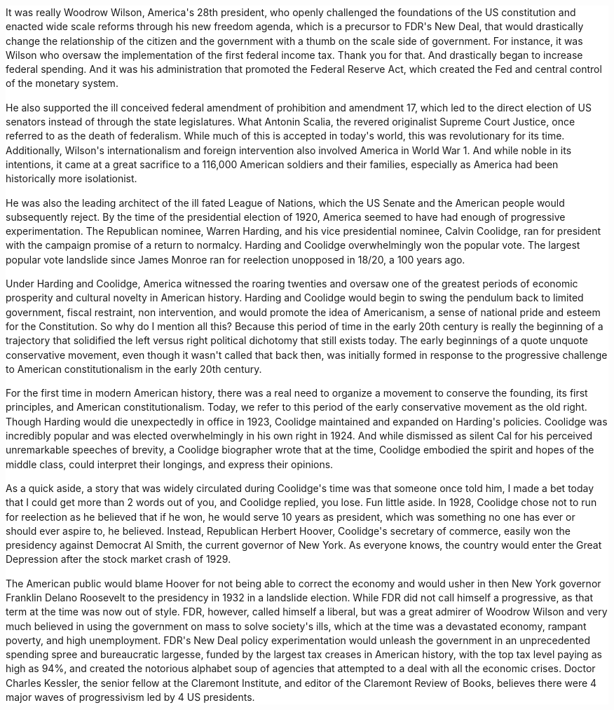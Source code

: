 It was really Woodrow Wilson, America's 28th president, who openly challenged the foundations of the US constitution and enacted wide scale reforms through his new freedom agenda, which is a precursor to FDR's New Deal, that would drastically change the relationship of the citizen and the government with a thumb on the scale side of government. For instance, it was Wilson who oversaw the implementation of the first federal income tax. Thank you for that. And drastically began to increase federal spending. And it was his administration that promoted the Federal Reserve Act, which created the Fed and central control of the monetary system.

He also supported the ill conceived federal amendment of prohibition and amendment 17, which led to the direct election of US senators instead of through the state legislatures. What Antonin Scalia, the revered originalist Supreme Court Justice, once referred to as the death of federalism. While much of this is accepted in today's world, this was revolutionary for its time. Additionally, Wilson's internationalism and foreign intervention also involved America in World War 1. And while noble in its intentions, it came at a great sacrifice to a 116,000 American soldiers and their families, especially as America had been historically more isolationist.

He was also the leading architect of the ill fated League of Nations, which the US Senate and the American people would subsequently reject. By the time of the presidential election of 1920, America seemed to have had enough of progressive experimentation. The Republican nominee, Warren Harding, and his vice presidential nominee, Calvin Coolidge, ran for president with the campaign promise of a return to normalcy. Harding and Coolidge overwhelmingly won the popular vote. The largest popular vote landslide since James Monroe ran for reelection unopposed in 18/20, a 100 years ago.

Under Harding and Coolidge, America witnessed the roaring twenties and oversaw one of the greatest periods of economic prosperity and cultural novelty in American history. Harding and Coolidge would begin to swing the pendulum back to limited government, fiscal restraint, non intervention, and would promote the idea of Americanism, a sense of national pride and esteem for the Constitution. So why do I mention all this? Because this period of time in the early 20th century is really the beginning of a trajectory that solidified the left versus right political dichotomy that still exists today. The early beginnings of a quote unquote conservative movement, even though it wasn't called that back then, was initially formed in response to the progressive challenge to American constitutionalism in the early 20th century.

For the first time in modern American history, there was a real need to organize a movement to conserve the founding, its first principles, and American constitutionalism. Today, we refer to this period of the early conservative movement as the old right. Though Harding would die unexpectedly in office in 1923, Coolidge maintained and expanded on Harding's policies. Coolidge was incredibly popular and was elected overwhelmingly in his own right in 1924. And while dismissed as silent Cal for his perceived unremarkable speeches of brevity, a Coolidge biographer wrote that at the time, Coolidge embodied the spirit and hopes of the middle class, could interpret their longings, and express their opinions.

As a quick aside, a story that was widely circulated during Coolidge's time was that someone once told him, I made a bet today that I could get more than 2 words out of you, and Coolidge replied, you lose. Fun little aside. In 1928, Coolidge chose not to run for reelection as he believed that if he won, he would serve 10 years as president, which was something no one has ever or should ever aspire to, he believed. Instead, Republican Herbert Hoover, Coolidge's secretary of commerce, easily won the presidency against Democrat Al Smith, the current governor of New York. As everyone knows, the country would enter the Great Depression after the stock market crash of 1929.

The American public would blame Hoover for not being able to correct the economy and would usher in then New York governor Franklin Delano Roosevelt to the presidency in 1932 in a landslide election. While FDR did not call himself a progressive, as that term at the time was now out of style. FDR, however, called himself a liberal, but was a great admirer of Woodrow Wilson and very much believed in using the government on mass to solve society's ills, which at the time was a devastated economy, rampant poverty, and high unemployment. FDR's New Deal policy experimentation would unleash the government in an unprecedented spending spree and bureaucratic largesse, funded by the largest tax creases in American history, with the top tax level paying as high as 94%, and created the notorious alphabet soup of agencies that attempted to a deal with all the economic crises. Doctor Charles Kessler, the senior fellow at the Claremont Institute, and editor of the Claremont Review of Books, believes there were 4 major waves of progressivism led by 4 US presidents.
